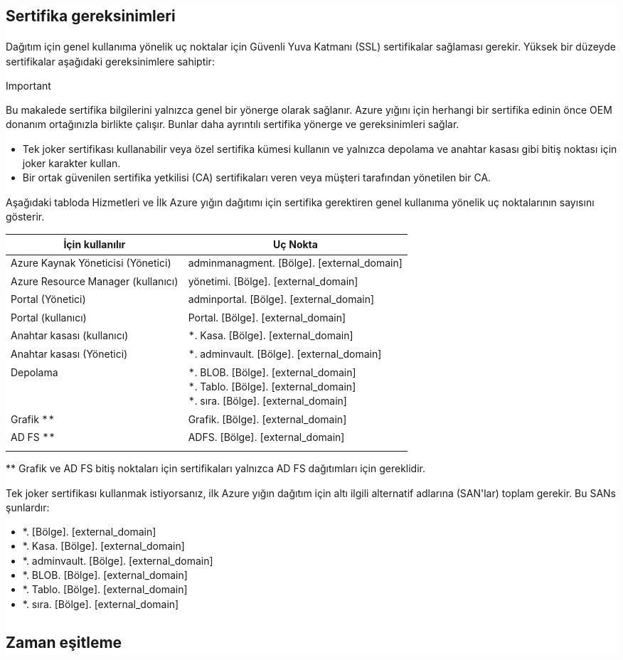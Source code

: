 ## <a name="certificate-requirements"></a>Sertifika gereksinimleri

Dağıtım için genel kullanıma yönelik uç noktalar için Güvenli Yuva Katmanı (SSL) sertifikalar sağlaması gerekir. Yüksek bir düzeyde sertifikalar aşağıdaki gereksinimlere sahiptir:

> [!IMPORTANT]
> Bu makalede sertifika bilgilerini yalnızca genel bir yönerge olarak sağlanır. Azure yığını için herhangi bir sertifika edinin önce OEM donanım ortağınızla birlikte çalışır. Bunlar daha ayrıntılı sertifika yönerge ve gereksinimleri sağlar.

- Tek joker sertifikası kullanabilir veya özel sertifika kümesi kullanın ve yalnızca depolama ve anahtar kasası gibi bitiş noktası için joker karakter kullan.
- Bir ortak güvenilen sertifika yetkilisi (CA) sertifikaları veren veya müşteri tarafından yönetilen bir CA.
 
Aşağıdaki tabloda Hizmetleri ve İlk Azure yığın dağıtımı için sertifika gerektiren genel kullanıma yönelik uç noktalarının sayısını gösterir. 

| İçin kullanılır | Uç Nokta 
| -------- | ------------- | 
| Azure Kaynak Yöneticisi (Yönetici) | adminmanagment. [Bölge]. [external_domain] |
| Azure Resource Manager (kullanıcı) | yönetimi. [Bölge]. [external_domain] |
| Portal (Yönetici) | adminportal. [Bölge]. [external_domain] |
| Portal (kullanıcı) | Portal. [Bölge]. [external_domain] |
| Anahtar kasası (kullanıcı) | &#42;. Kasa. [Bölge]. [external_domain] |
| Anahtar kasası (Yönetici) | &#42;. adminvault. [Bölge]. [external_domain] |
| Depolama | &#42;. BLOB. [Bölge]. [external_domain]<br>&#42;. Tablo. [Bölge]. [external_domain]<br>&#42;. sıra. [Bölge]. [external_domain]  |
| Grafik ** | Grafik. [Bölge]. [external_domain] |
| AD FS ** | ADFS. [Bölge]. [external_domain] |
| | |

** Grafik ve AD FS bitiş noktaları için sertifikaları yalnızca AD FS dağıtımları için gereklidir.

Tek joker sertifikası kullanmak istiyorsanız, ilk Azure yığın dağıtım için altı ilgili alternatif adlarına (SAN'lar) toplam gerekir. Bu SANs şunlardır: 

- &#42;. [Bölge]. [external_domain]
- &#42;. Kasa. [Bölge]. [external_domain]
- &#42;. adminvault. [Bölge]. [external_domain]
- &#42;. BLOB. [Bölge]. [external_domain]
- &#42;. Tablo. [Bölge]. [external_domain] 
- &#42;. sıra. [Bölge]. [external_domain]

## <a name="time-synchronization"></a>Zaman eşitleme
